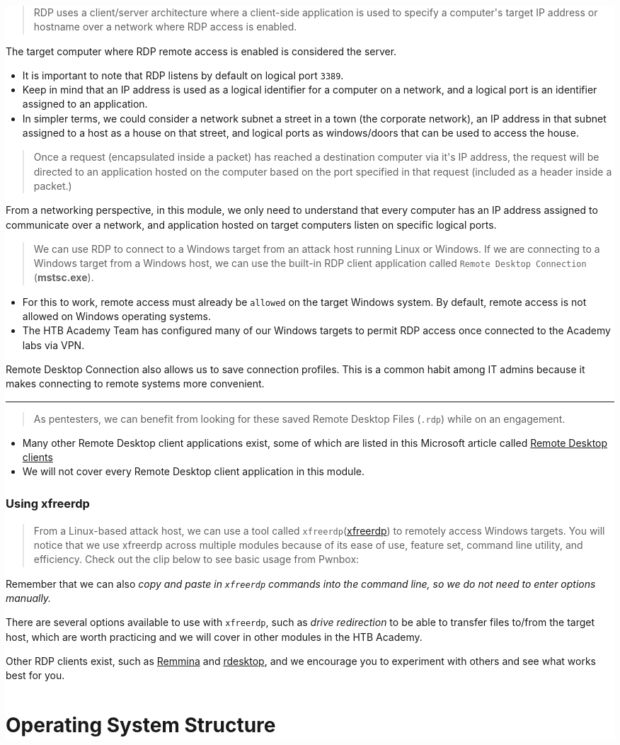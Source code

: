 > RDP uses a client/server architecture where a client-side application is used to specify a computer's target IP address or hostname over a network where RDP access is enabled. 

The target computer where RDP remote access is enabled is considered the server. 

- It is important to note that RDP listens by default on logical port `3389`.
- Keep in mind that an IP address is used as a logical identifier for a computer on a network, and a logical port is an identifier assigned to an application.
- In simpler terms, we could consider a network subnet a street in a town (the corporate network), an IP address in that subnet assigned to a host as a house on that street, and logical ports as windows/doors that can be used to access the house.

> Once a request (encapsulated inside a packet) has reached a destination computer via it's IP address, the request will be directed to an application hosted on the computer based on the port specified in that request (included as a header inside a packet.)

From a networking perspective, in this module, we only need to understand that every computer has an IP address assigned to communicate over a network, and application hosted on target computers listen on specific logical ports.

> We can use RDP to connect to a Windows target from an attack host running Linux or Windows. If we are connecting to a Windows target from a Windows host, we can use the built-in RDP client application called `Remote Desktop Connection` (**mstsc.exe**). 

- For this to work, remote access must already be `allowed` on the target Windows system. By default, remote access is not allowed on Windows operating systems.
- The HTB Academy Team has configured many of our Windows targets to permit RDP access once connected to the Academy labs via VPN.

Remote Desktop Connection also allows us to save connection profiles. This is a common habit among IT admins because it makes connecting to remote systems more convenient.

---
> As pentesters, we can benefit from looking for these saved Remote Desktop Files (`.rdp`) while on an engagement.

- Many other Remote Desktop client applications exist, some of which are listed in this Microsoft article called [Remote Desktop clients](https://docs.microsoft.com/en-us/windows-server/remote/remote-desktop-services/clients/remote-desktop-clients)
- We will not cover every Remote Desktop client application in this module.
### Using xfreerdp

> From a Linux-based attack host, we can use a tool called `xfreerdp`([xfreerdp](https://linux.die.net/man/1/xfreerdp)) to remotely access Windows targets.
> 	You will notice that we use xfreerdp across multiple modules because of its ease of use, feature set, command line utility, and efficiency. Check out the clip below to see basic usage from Pwnbox:

Remember that we can also *copy and paste in `xfreerdp` commands into the command line, so we do not need to enter options manually.*

There are several options available to use with `xfreerdp`, such as *drive redirection* to be able to transfer files to/from the target host, which are worth practicing and we will cover in other modules in the HTB Academy.

Other RDP clients exist, such as [Remmina](https://remmina.org/) and [rdesktop](http://www.rdesktop.org/), and we encourage you to experiment with others and see what works best for you. 
# Operating System Structure
